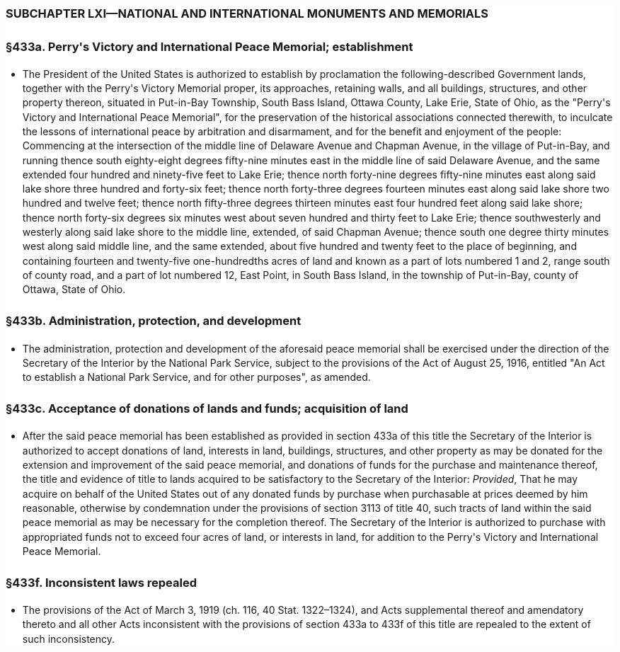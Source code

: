 ### SUBCHAPTER LXI—NATIONAL AND INTERNATIONAL MONUMENTS AND MEMORIALS

### §433a. Perry's Victory and International Peace Memorial; establishment
* The President of the United States is authorized to establish by proclamation the following-described Government lands, together with the Perry's Victory Memorial proper, its approaches, retaining walls, and all buildings, structures, and other property thereon, situated in Put-in-Bay Township, South Bass Island, Ottawa County, Lake Erie, State of Ohio, as the "Perry's Victory and International Peace Memorial", for the preservation of the historical associations connected therewith, to inculcate the lessons of international peace by arbitration and disarmament, and for the benefit and enjoyment of the people: Commencing at the intersection of the middle line of Delaware Avenue and Chapman Avenue, in the village of Put-in-Bay, and running thence south eighty-eight degrees fifty-nine minutes east in the middle line of said Delaware Avenue, and the same extended four hundred and ninety-five feet to Lake Erie; thence north forty-nine degrees fifty-nine minutes east along said lake shore three hundred and forty-six feet; thence north forty-three degrees fourteen minutes east along said lake shore two hundred and twelve feet; thence north fifty-three degrees thirteen minutes east four hundred feet along said lake shore; thence north forty-six degrees six minutes west about seven hundred and thirty feet to Lake Erie; thence southwesterly and westerly along said lake shore to the middle line, extended, of said Chapman Avenue; thence south one degree thirty minutes west along said middle line, and the same extended, about five hundred and twenty feet to the place of beginning, and containing fourteen and twenty-five one-hundredths acres of land and known as a part of lots numbered 1 and 2, range south of county road, and a part of lot numbered 12, East Point, in South Bass Island, in the township of Put-in-Bay, county of Ottawa, State of Ohio.

### §433b. Administration, protection, and development
* The administration, protection and development of the aforesaid peace memorial shall be exercised under the direction of the Secretary of the Interior by the National Park Service, subject to the provisions of the Act of August 25, 1916, entitled "An Act to establish a National Park Service, and for other purposes", as amended.

### §433c. Acceptance of donations of lands and funds; acquisition of land
* After the said peace memorial has been established as provided in section 433a of this title the Secretary of the Interior is authorized to accept donations of land, interests in land, buildings, structures, and other property as may be donated for the extension and improvement of the said peace memorial, and donations of funds for the purchase and maintenance thereof, the title and evidence of title to lands acquired to be satisfactory to the Secretary of the Interior: _Provided_, That he may acquire on behalf of the United States out of any donated funds by purchase when purchasable at prices deemed by him reasonable, otherwise by condemnation under the provisions of section 3113 of title 40, such tracts of land within the said peace memorial as may be necessary for the completion thereof. The Secretary of the Interior is authorized to purchase with appropriated funds not to exceed four acres of land, or interests in land, for addition to the Perry's Victory and International Peace Memorial.

### §433f. Inconsistent laws repealed
* The provisions of the Act of March 3, 1919 (ch. 116, 40 Stat. 1322–1324), and Acts supplemental thereof and amendatory thereto and all other Acts inconsistent with the provisions of section 433a to 433f of this title are repealed to the extent of such inconsistency.
